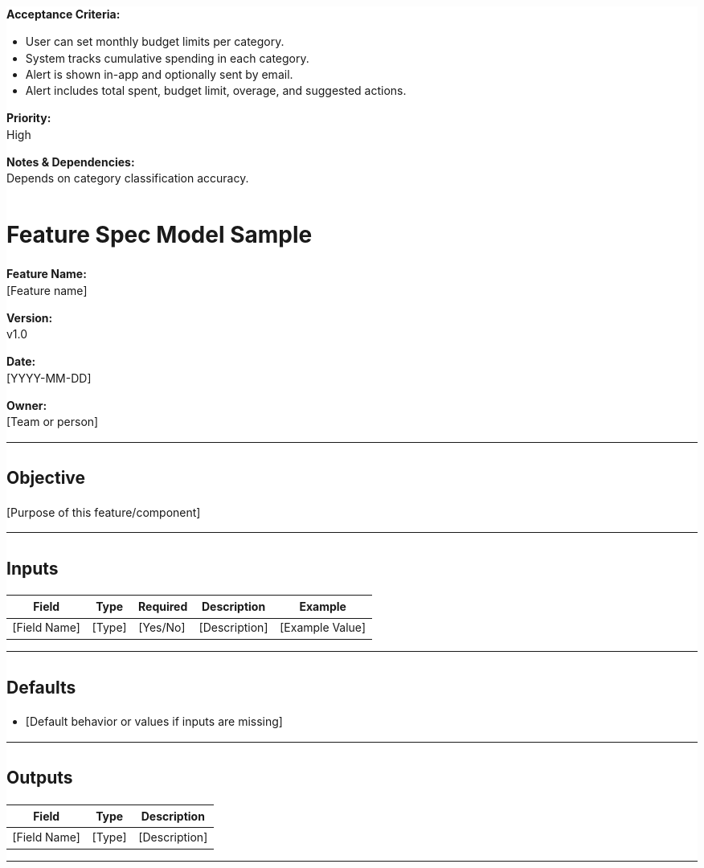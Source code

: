 **Acceptance Criteria:**
- User can set monthly budget limits per category.
- System tracks cumulative spending in each category.
- Alert is shown in-app and optionally sent by email.
- Alert includes total spent, budget limit, overage, and suggested actions.

**Priority:**  
High

**Notes & Dependencies:**  
Depends on category classification accuracy.


# Feature Spec Model Sample 

**Feature Name:**  
[Feature name]

**Version:**  
v1.0

**Date:**  
[YYYY-MM-DD]

**Owner:**  
[Team or person]

---

## Objective

[Purpose of this feature/component]

---

## Inputs

| Field                    | Type     | Required | Description                                    | Example                     |
|--------------------------|----------|----------|------------------------------------------------|-----------------------------|
| [Field Name]             | [Type]   | [Yes/No] | [Description]                                  | [Example Value]             |

---

## Defaults

- [Default behavior or values if inputs are missing]

---

## Outputs

| Field                    | Type     | Description                                    |
|--------------------------|----------|------------------------------------------------|
| [Field Name]             | [Type]   | [Description]                                  |

---